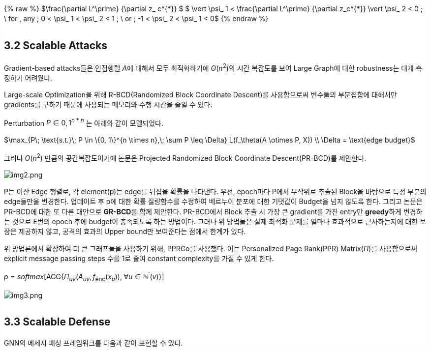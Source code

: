   
{% raw %}
$\frac{\partial L^\prime} {\partial z_ c^{\*}} $
$ \vert \psi_ 1 < \frac{\partial L^\prime} {\partial z_c^{\*}} \vert \psi_ 2 < 0 \; \\ for \, any \; 0 < \psi_ 1 < \psi_ 2 < 1 \; \\ or \; -1 < \psi_ 2 < \psi_ 1 < 0$
{% endraw %}
  

##  3.2 Scalable Attacks

  

Gradient-based attacks들은 인접행렬 $A$에 대해서 모두 최적화하기에 $\Theta(n^2)$의 시간 복잡도를 보여 Large Graph에 대한 robustness는 대개 측정하기 어려웠다.

  

Large-scale Optimization을 위해 R-BCD(Randomized Block Coordinate Descent)를 사용함으로써 변수들의 부분집합에 대해서만 gradients를 구하기 때문에 사용되는 메모리와 수행 시간을 줄일 수 있다.

  

Perturbation $P\in{0,1}^{n*n}$ 는 아래와 같이 모델되었다.

  

$\max_{P\; \text{s.t.}\; P \in \{0, 1\}^{n \times n},\; \sum P \leq  \Delta} L(f_\theta(A \otimes P, X)) \\ \Delta = \text{edge budget}$

  

그러나 $O(n^2)$ 만큼의 공간복잡도이기에 논문은 Projected Randomized Block Coordinate Descent(PR-BCD)를 제안한다.

  
![img2.png](https://i.ibb.co/fC7NNv7/2023-10-15-18-08-22.png)

P는 이산 Edge 행렬로, 각 element(p)는 edge를 뒤집을 확률을 나타낸다. 우선, epoch마다 P에서 무작위로 추출된 Block을 바탕으로 특정 부분의 edge들만을 변경한다. 업데이트 후 p에 대한 확률 질량함수를 수정하여 베르누이 분포에 대한 기댓값이 Budget을 넘지 않도록 한다. 그리고 논문은 PR-BCD에 대한 또 다른 대안으로 **GR-BCD**를 함께 제안한다. PR-BCD에서 Block 추출 시 가장 큰 gradient를 가진 entry만 **greedy**하게 변경하는 것으로 E번의 epoch 후에 budget이 충족되도록 하는 방법이다. 그러나 위 방법들은 실제 최적화 문제를 얼마나 효과적으로 근사하는지에 대한 보장은 제공하지 않고, 공격의 효과의 Upper bound만 보여준다는 점에서 한계가 있다.

  

위 방법론에서 확장하여 더 큰 그래프들을 사용하기 위해, PPRGo를 사용했다. 이는 Personalized Page Rank(PPR) Matrix($\Pi$)를 사용함으로써 explicit message passing steps 수를 1로 줄여 constant complexity를 가질 수 있게 한다.

  

$p = softmax \big[\text{AGG}\{\Pi_{uv}(A_{uv}, f_\text{enc}(x_u)\big), \;  \forall u \in  \mathbb{N}^\prime(v)\}\big]$

![img3.png](https://i.ibb.co/s6chCC0/img3.png)

  

##  3.3 Scalable Defense

  

GNN의 메세지 패싱 프레임워크를 다음과 같이 표현할 수 있다.

  
